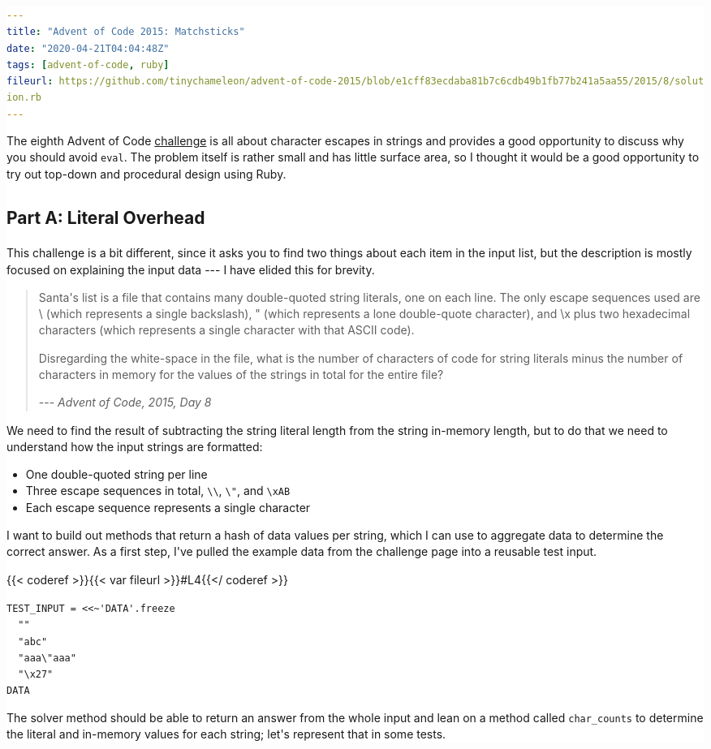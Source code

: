 ```yaml
---
title: "Advent of Code 2015: Matchsticks"
date: "2020-04-21T04:04:48Z"
tags: [advent-of-code, ruby]
fileurl: https://github.com/tinychameleon/advent-of-code-2015/blob/e1cff83ecdaba81b7c6cdb49b1fb77b241a5aa55/2015/8/solution.rb
---
```


The eighth Advent of Code [challenge](https://adventofcode.com/2015/day/8) is all about character escapes in strings and provides a good opportunity to discuss why you should avoid `eval`.
The problem itself is rather small and has little surface area, so I thought it would be a good opportunity to try out top-down and procedural design using Ruby.

## Part A: Literal Overhead
This challenge is a bit different, since it asks you to find two things about each item in the input list, but the description is mostly focused on explaining the input data --- I have elided this for brevity.

> Santa's list is a file that contains many double-quoted string literals, one on each line. The only escape sequences used are \\ (which represents a single backslash), \" (which represents a lone double-quote character), and \x plus two hexadecimal characters (which represents a single character with that ASCII code).
>
> Disregarding the white-space in the file, what is the number of characters of code for string literals minus the number of characters in memory for the values of the strings in total for the entire file?
>
> --- _Advent of Code, 2015, Day 8_

We need to find the result of subtracting the string literal length from the string in-memory length, but to do that we need to understand how the input strings are formatted:

- One double-quoted string per line
- Three escape sequences in total, `\\`, `\"`, and `\xAB`
- Each escape sequence represents a single character

I want to build out methods that return a hash of data values per string, which I can use to aggregate data to determine the correct answer.
As a first step, I've pulled the example data from the challenge page into a reusable test input.

{{< coderef >}}{{< var fileurl >}}#L4{{</ coderef >}}
```
TEST_INPUT = <<~'DATA'.freeze
  ""
  "abc"
  "aaa\"aaa"
  "\x27"
DATA
```

The solver method should be able to return an answer from the whole input and lean on a method called `char_counts` to determine the literal and in-memory values for each string; let's represent that in some tests.


[^1]: Frequently people use the initialism "RCE" instead.